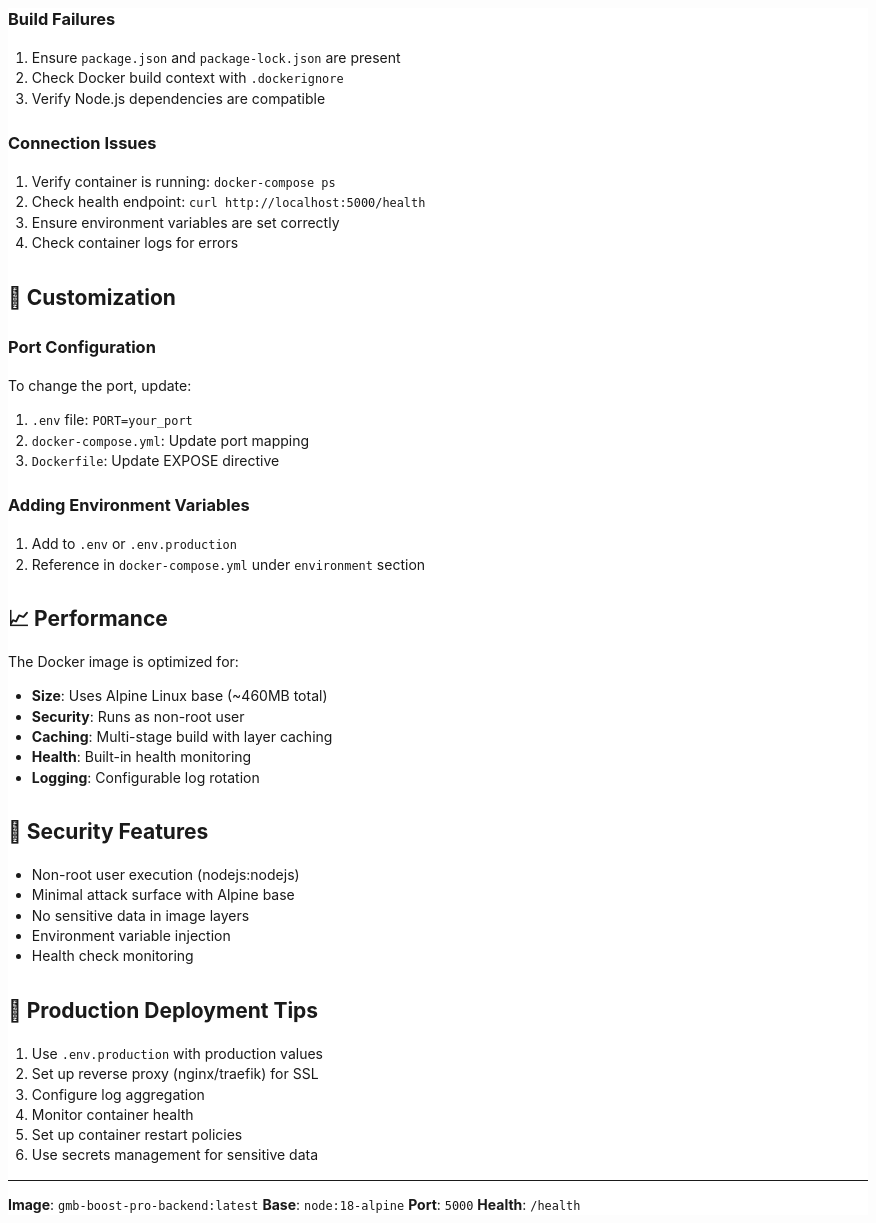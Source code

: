 ### Build Failures
1. Ensure `package.json` and `package-lock.json` are present
2. Check Docker build context with `.dockerignore`
3. Verify Node.js dependencies are compatible

### Connection Issues
1. Verify container is running: `docker-compose ps`
2. Check health endpoint: `curl http://localhost:5000/health`
3. Ensure environment variables are set correctly
4. Check container logs for errors

## 🎨 Customization

### Port Configuration
To change the port, update:
1. `.env` file: `PORT=your_port`
2. `docker-compose.yml`: Update port mapping
3. `Dockerfile`: Update EXPOSE directive

### Adding Environment Variables
1. Add to `.env` or `.env.production`
2. Reference in `docker-compose.yml` under `environment` section

## 📈 Performance

The Docker image is optimized for:
- **Size**: Uses Alpine Linux base (~460MB total)
- **Security**: Runs as non-root user
- **Caching**: Multi-stage build with layer caching
- **Health**: Built-in health monitoring
- **Logging**: Configurable log rotation

## 🔐 Security Features

- Non-root user execution (nodejs:nodejs)
- Minimal attack surface with Alpine base
- No sensitive data in image layers
- Environment variable injection
- Health check monitoring

## 🚀 Production Deployment Tips

1. Use `.env.production` with production values
2. Set up reverse proxy (nginx/traefik) for SSL
3. Configure log aggregation
4. Monitor container health
5. Set up container restart policies
6. Use secrets management for sensitive data

---

**Image**: `gmb-boost-pro-backend:latest`
**Base**: `node:18-alpine`
**Port**: `5000`
**Health**: `/health`